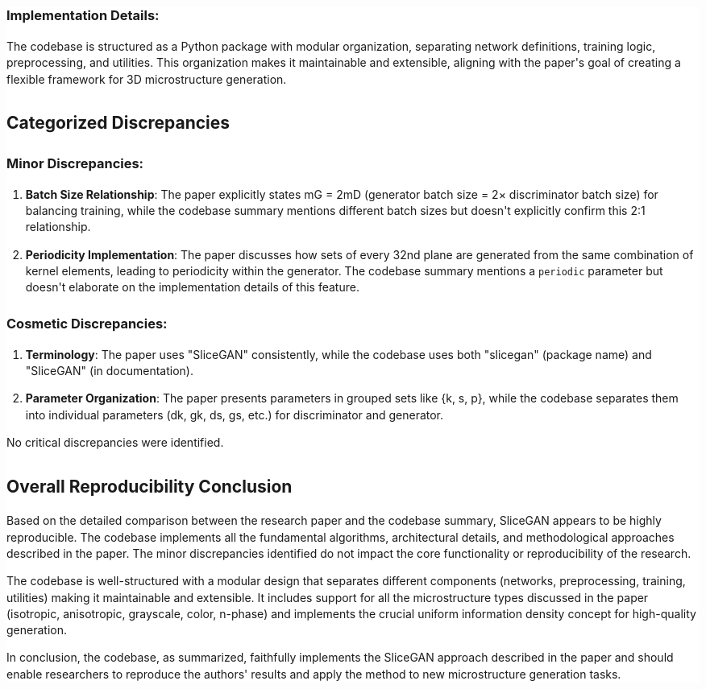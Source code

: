### Implementation Details:
The codebase is structured as a Python package with modular organization, separating network definitions, training logic, preprocessing, and utilities. This organization makes it maintainable and extensible, aligning with the paper's goal of creating a flexible framework for 3D microstructure generation.

## Categorized Discrepancies

### Minor Discrepancies:
1. **Batch Size Relationship**: The paper explicitly states mG = 2mD (generator batch size = 2× discriminator batch size) for balancing training, while the codebase summary mentions different batch sizes but doesn't explicitly confirm this 2:1 relationship.

2. **Periodicity Implementation**: The paper discusses how sets of every 32nd plane are generated from the same combination of kernel elements, leading to periodicity within the generator. The codebase summary mentions a `periodic` parameter but doesn't elaborate on the implementation details of this feature.

### Cosmetic Discrepancies:
1. **Terminology**: The paper uses "SliceGAN" consistently, while the codebase uses both "slicegan" (package name) and "SliceGAN" (in documentation).

2. **Parameter Organization**: The paper presents parameters in grouped sets like {k, s, p}, while the codebase separates them into individual parameters (dk, gk, ds, gs, etc.) for discriminator and generator.

No critical discrepancies were identified.

## Overall Reproducibility Conclusion

Based on the detailed comparison between the research paper and the codebase summary, SliceGAN appears to be highly reproducible. The codebase implements all the fundamental algorithms, architectural details, and methodological approaches described in the paper. The minor discrepancies identified do not impact the core functionality or reproducibility of the research.

The codebase is well-structured with a modular design that separates different components (networks, preprocessing, training, utilities) making it maintainable and extensible. It includes support for all the microstructure types discussed in the paper (isotropic, anisotropic, grayscale, color, n-phase) and implements the crucial uniform information density concept for high-quality generation.

In conclusion, the codebase, as summarized, faithfully implements the SliceGAN approach described in the paper and should enable researchers to reproduce the authors' results and apply the method to new microstructure generation tasks.